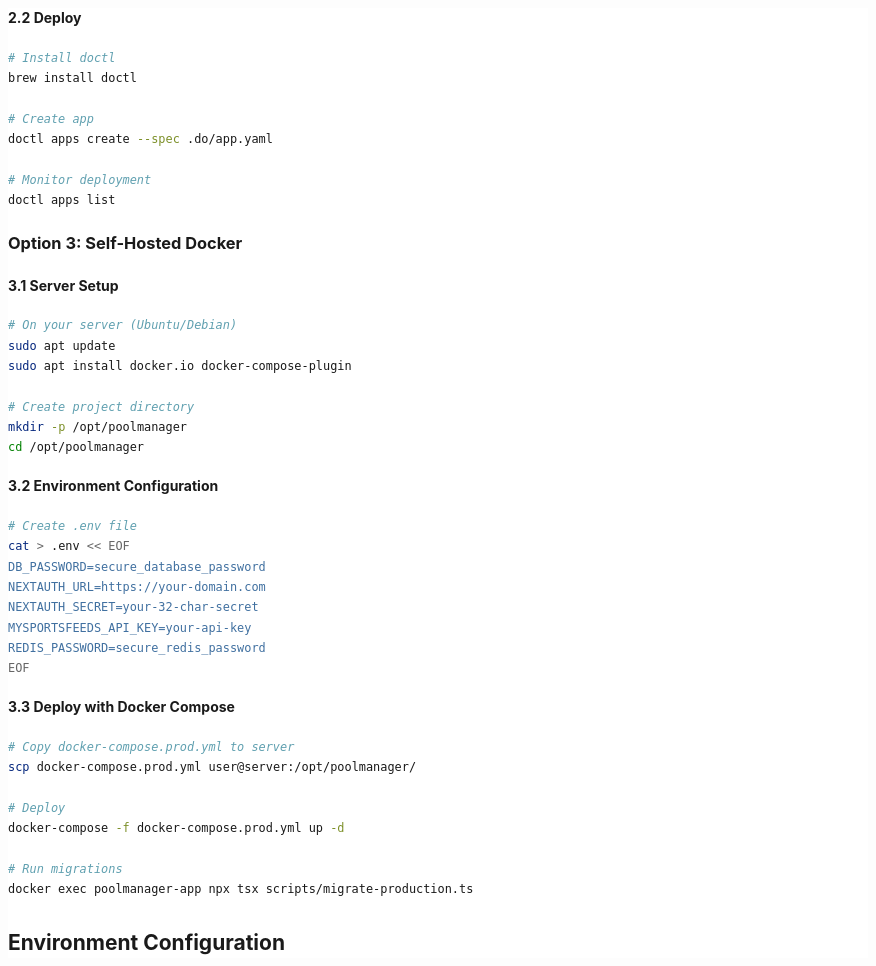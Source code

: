 #### 2.2 Deploy

```bash
# Install doctl
brew install doctl

# Create app
doctl apps create --spec .do/app.yaml

# Monitor deployment
doctl apps list
```

### Option 3: Self-Hosted Docker

#### 3.1 Server Setup

```bash
# On your server (Ubuntu/Debian)
sudo apt update
sudo apt install docker.io docker-compose-plugin

# Create project directory
mkdir -p /opt/poolmanager
cd /opt/poolmanager
```

#### 3.2 Environment Configuration

```bash
# Create .env file
cat > .env << EOF
DB_PASSWORD=secure_database_password
NEXTAUTH_URL=https://your-domain.com
NEXTAUTH_SECRET=your-32-char-secret
MYSPORTSFEEDS_API_KEY=your-api-key
REDIS_PASSWORD=secure_redis_password
EOF
```

#### 3.3 Deploy with Docker Compose

```bash
# Copy docker-compose.prod.yml to server
scp docker-compose.prod.yml user@server:/opt/poolmanager/

# Deploy
docker-compose -f docker-compose.prod.yml up -d

# Run migrations
docker exec poolmanager-app npx tsx scripts/migrate-production.ts
```

## Environment Configuration
